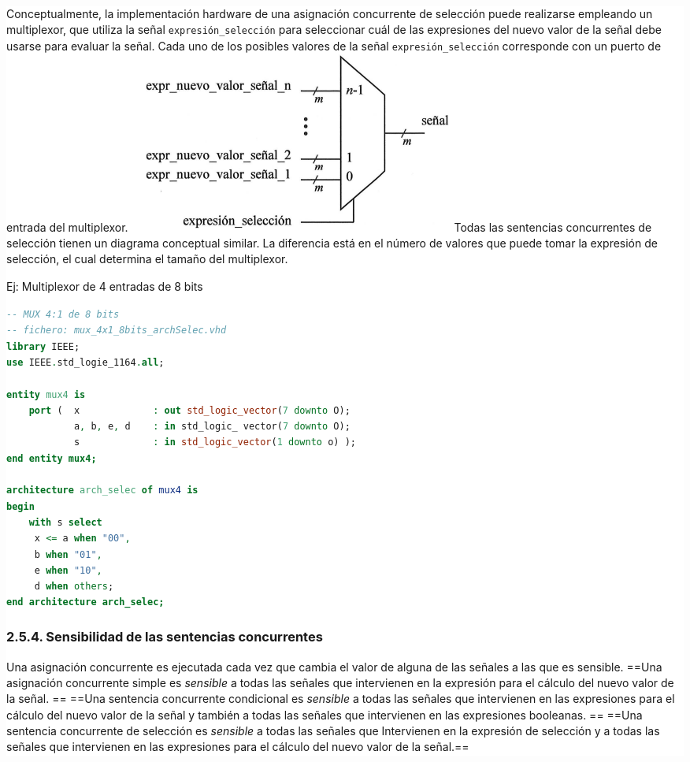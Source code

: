 Conceptualmente, la implementación hardware de una asignación concurrente de selección puede realizarse empleando un multiplexor, que utiliza la señal ``expresión_selección`` para seleccionar cuál de las expresiones del nuevo valor de la señal debe usarse para evaluar la señal. Cada uno de los posibles valores de la señal ``expresión_selección`` corresponde con un puerto de entrada del multiplexor.
![](img/Pasted%20image%2020250310195152.png)
Todas las sentencias concurrentes de selección tienen un diagrama conceptual similar. La diferencia está en el número de valores que puede tomar la expresión de selección, el cual determina el tamaño del multiplexor.

Ej: Multiplexor de 4 entradas de 8 bits
```vhdl
-- MUX 4:1 de 8 bits 
-- fichero: mux_4x1_8bits_archSelec.vhd 
library IEEE; 
use IEEE.std_logie_1164.all; 

entity mux4 is 
	port (  x             : out std_logic_vector(7 downto O);
			a, b, e, d    : in std_logic_ vector(7 downto O);
			s             : in std_logic_vector(1 downto o) );
end entity mux4;  

architecture arch_selec of mux4 is
begin 
	with s select
	 x <= a when "00",
	 b when "01", 
	 e when "10", 
	 d when others; 
end architecture arch_selec;
```

### 2.5.4. Sensibilidad de las sentencias concurrentes
Una asignación concurrente es ejecutada cada vez que cambia el valor de alguna de las señales a las que es sensible. 
	==Una asignación concurrente simple es *sensible* a todas las señales que intervienen en la expresión para el cálculo del nuevo valor de la señal. ==
	==Una sentencia concurrente condicional es *sensible* a todas las señales que intervienen en las expresiones para el cálculo del nuevo valor de la señal y también a todas las señales que intervienen en las expresiones booleanas. ==
	==Una sentencia concurrente de selección es *sensible* a todas las señales que Intervienen en la expresión de selección y a todas las señales que intervienen en las expresiones para el cálculo del nuevo valor de la señal.==
